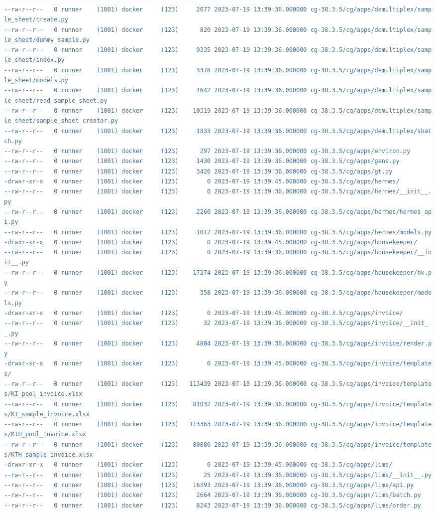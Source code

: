 ```diff
--rw-r--r--   0 runner    (1001) docker     (123)     2077 2023-07-19 13:39:36.000000 cg-38.3.5/cg/apps/demultiplex/sample_sheet/create.py
--rw-r--r--   0 runner    (1001) docker     (123)      820 2023-07-19 13:39:36.000000 cg-38.3.5/cg/apps/demultiplex/sample_sheet/dummy_sample.py
--rw-r--r--   0 runner    (1001) docker     (123)     9335 2023-07-19 13:39:36.000000 cg-38.3.5/cg/apps/demultiplex/sample_sheet/index.py
--rw-r--r--   0 runner    (1001) docker     (123)     3378 2023-07-19 13:39:36.000000 cg-38.3.5/cg/apps/demultiplex/sample_sheet/models.py
--rw-r--r--   0 runner    (1001) docker     (123)     4642 2023-07-19 13:39:36.000000 cg-38.3.5/cg/apps/demultiplex/sample_sheet/read_sample_sheet.py
--rw-r--r--   0 runner    (1001) docker     (123)    10319 2023-07-19 13:39:36.000000 cg-38.3.5/cg/apps/demultiplex/sample_sheet/sample_sheet_creator.py
--rw-r--r--   0 runner    (1001) docker     (123)     1833 2023-07-19 13:39:36.000000 cg-38.3.5/cg/apps/demultiplex/sbatch.py
--rw-r--r--   0 runner    (1001) docker     (123)      297 2023-07-19 13:39:36.000000 cg-38.3.5/cg/apps/environ.py
--rw-r--r--   0 runner    (1001) docker     (123)     1430 2023-07-19 13:39:36.000000 cg-38.3.5/cg/apps/gens.py
--rw-r--r--   0 runner    (1001) docker     (123)     3426 2023-07-19 13:39:36.000000 cg-38.3.5/cg/apps/gt.py
-drwxr-xr-x   0 runner    (1001) docker     (123)        0 2023-07-19 13:39:45.000000 cg-38.3.5/cg/apps/hermes/
--rw-r--r--   0 runner    (1001) docker     (123)        0 2023-07-19 13:39:36.000000 cg-38.3.5/cg/apps/hermes/__init__.py
--rw-r--r--   0 runner    (1001) docker     (123)     2260 2023-07-19 13:39:36.000000 cg-38.3.5/cg/apps/hermes/hermes_api.py
--rw-r--r--   0 runner    (1001) docker     (123)     1012 2023-07-19 13:39:36.000000 cg-38.3.5/cg/apps/hermes/models.py
-drwxr-xr-x   0 runner    (1001) docker     (123)        0 2023-07-19 13:39:45.000000 cg-38.3.5/cg/apps/housekeeper/
--rw-r--r--   0 runner    (1001) docker     (123)        0 2023-07-19 13:39:36.000000 cg-38.3.5/cg/apps/housekeeper/__init__.py
--rw-r--r--   0 runner    (1001) docker     (123)    17274 2023-07-19 13:39:36.000000 cg-38.3.5/cg/apps/housekeeper/hk.py
--rw-r--r--   0 runner    (1001) docker     (123)      358 2023-07-19 13:39:36.000000 cg-38.3.5/cg/apps/housekeeper/models.py
-drwxr-xr-x   0 runner    (1001) docker     (123)        0 2023-07-19 13:39:45.000000 cg-38.3.5/cg/apps/invoice/
--rw-r--r--   0 runner    (1001) docker     (123)       32 2023-07-19 13:39:36.000000 cg-38.3.5/cg/apps/invoice/__init__.py
--rw-r--r--   0 runner    (1001) docker     (123)     4804 2023-07-19 13:39:36.000000 cg-38.3.5/cg/apps/invoice/render.py
-drwxr-xr-x   0 runner    (1001) docker     (123)        0 2023-07-19 13:39:45.000000 cg-38.3.5/cg/apps/invoice/templates/
--rw-r--r--   0 runner    (1001) docker     (123)   113439 2023-07-19 13:39:36.000000 cg-38.3.5/cg/apps/invoice/templates/KI_pool_invoice.xlsx
--rw-r--r--   0 runner    (1001) docker     (123)    81032 2023-07-19 13:39:36.000000 cg-38.3.5/cg/apps/invoice/templates/KI_sample_invoice.xlsx
--rw-r--r--   0 runner    (1001) docker     (123)   113363 2023-07-19 13:39:36.000000 cg-38.3.5/cg/apps/invoice/templates/KTH_pool_invoice.xlsx
--rw-r--r--   0 runner    (1001) docker     (123)    80886 2023-07-19 13:39:36.000000 cg-38.3.5/cg/apps/invoice/templates/KTH_sample_invoice.xlsx
-drwxr-xr-x   0 runner    (1001) docker     (123)        0 2023-07-19 13:39:45.000000 cg-38.3.5/cg/apps/lims/
--rw-r--r--   0 runner    (1001) docker     (123)       25 2023-07-19 13:39:36.000000 cg-38.3.5/cg/apps/lims/__init__.py
--rw-r--r--   0 runner    (1001) docker     (123)    16393 2023-07-19 13:39:36.000000 cg-38.3.5/cg/apps/lims/api.py
--rw-r--r--   0 runner    (1001) docker     (123)     2664 2023-07-19 13:39:36.000000 cg-38.3.5/cg/apps/lims/batch.py
--rw-r--r--   0 runner    (1001) docker     (123)     8243 2023-07-19 13:39:36.000000 cg-38.3.5/cg/apps/lims/order.py
```